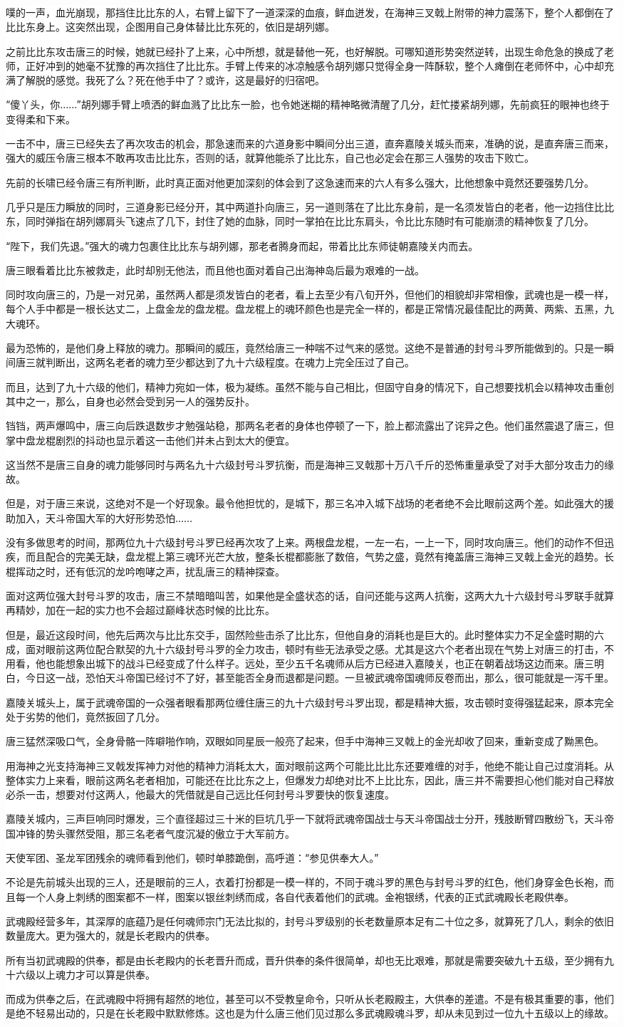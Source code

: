 噗的一声，血光崩现，那挡住比比东的人，右臂上留下了一道深深的血痕，鲜血迸发，在海神三叉戟上附带的神力震荡下，整个人都倒在了比比东身上。这突然出现，企图用自己身体替比比东死的，依旧是胡列娜。

之前比比东攻击唐三的时候，她就已经扑了上来，心中所想，就是替他一死，也好解脱。可哪知道形势突然逆转，出现生命危急的换成了老师，正好冲到的她毫不犹豫的再次挡住了比比东。手臂上传来的冰凉触感令胡列娜只觉得全身一阵酥软，整个人瘫倒在老师怀中，心中却充满了解脱的感觉。我死了么？死在他手中了？或许，这是最好的归宿吧。

“傻丫头，你……”胡列娜手臂上喷洒的鲜血溅了比比东一脸，也令她迷糊的精神略微清醒了几分，赶忙搂紧胡列娜，先前疯狂的眼神也终于变得柔和下来。

一击不中，唐三已经失去了再次攻击的机会，那急速而来的六道身影中瞬间分出三道，直奔嘉陵关城头而来，准确的说，是直奔唐三而来，强大的威压令唐三根本不敢再攻击比比东，否则的话，就算他能杀了比比东，自己也必定会在那三人强势的攻击下败亡。

先前的长啸已经令唐三有所判断，此时真正面对他更加深刻的体会到了这急速而来的六人有多么强大，比他想象中竟然还要强势几分。

几乎只是压力瞬放的同时，三道身影已经分开，其中两道扑向唐三，另一道则落在了比比东身前，是一名须发皆白的老者，他一边挡住比比东，同时弹指在胡列娜肩头飞速点了几下，封住了她的血脉，同时一掌拍在比比东肩头，令比比东随时有可能崩溃的精神恢复了几分。

“陛下，我们先退。”强大的魂力包裹住比比东与胡列娜，那老者腾身而起，带着比比东师徒朝嘉陵关内而去。

唐三眼看着比比东被救走，此时却别无他法，而且他也面对着自己出海神岛后最为艰难的一战。

同时攻向唐三的，乃是一对兄弟，虽然两人都是须发皆白的老者，看上去至少有八旬开外，但他们的相貌却非常相像，武魂也是一模一样，每个人手中都是一根长达丈二，上盘金龙的盘龙棍。盘龙棍上的魂环颜色也是完全一样的，都是正常情况最佳配比的两黄、两紫、五黑，九大魂环。

最为恐怖的，是他们身上释放的魂力。那瞬间的威压，竟然给唐三一种喘不过气来的感觉。这绝不是普通的封号斗罗所能做到的。只是一瞬间唐三就判断出，这两名老者的魂力至少都达到了九十六级程度。在魂力上完全压过了自己。

而且，达到了九十六级的他们，精神力宛如一体，极为凝练。虽然不能与自己相比，但固守自身的情况下，自己想要找机会以精神攻击重创其中之一，那么，自身也必然会受到另一人的强势反扑。

铛铛，两声爆鸣中，唐三向后跌退数步才勉强站稳，那两名老者的身体也停顿了一下，脸上都流露出了诧异之色。他们虽然震退了唐三，但掌中盘龙棍剧烈的抖动也显示着这一击他们并未占到太大的便宜。

这当然不是唐三自身的魂力能够同时与两名九十六级封号斗罗抗衡，而是海神三叉戟那十万八千斤的恐怖重量承受了对手大部分攻击力的缘故。

但是，对于唐三来说，这绝对不是一个好现象。最令他担忧的，是城下，那三名冲入城下战场的老者绝不会比眼前这两个差。如此强大的援助加入，天斗帝国大军的大好形势恐怕……

没有多做思考的时间，那两位九十六级封号斗罗已经再次攻了上来。两根盘龙棍，一左一右，一上一下，同时攻向唐三。他们的动作不但迅疾，而且配合的完美无缺，盘龙棍上第三魂环光芒大放，整条长棍都膨胀了数倍，气势之盛，竟然有掩盖唐三海神三叉戟上金光的趋势。长棍挥动之时，还有低沉的龙吟咆哮之声，扰乱唐三的精神探查。

面对这两位强大封号斗罗的攻击，唐三不禁暗暗叫苦，如果他是全盛状态的话，自问还能与这两人抗衡，这两大九十六级封号斗罗联手就算再精妙，加在一起的实力也不会超过巅峰状态时候的比比东。

但是，最近这段时间，他先后两次与比比东交手，固然险些击杀了比比东，但他自身的消耗也是巨大的。此时整体实力不足全盛时期的六成，面对眼前这两位配合默契的九十六级封号斗罗的全力攻击，顿时有些无法承受之感。尤其是这六个老者出现在气势上对唐三的打击，不用看，他也能想象出城下的战斗已经变成了什么样子。远处，至少五千名魂师从后方已经进入嘉陵关，也正在朝着战场这边而来。唐三明白，今日这一战，恐怕天斗帝国已经讨不了好，甚至能否全身而退都是问题。一旦被武魂帝国魂师反卷而出，那么，很可能就是一泻千里。

嘉陵关城头上，属于武魂帝国的一众强者眼看那两位缠住唐三的九十六级封号斗罗出现，都是精神大振，攻击顿时变得强猛起来，原本完全处于劣势的他们，竟然扳回了几分。

唐三猛然深吸口气，全身骨骼一阵噼啪作响，双眼如同星辰一般亮了起来，但手中海神三叉戟上的金光却收了回来，重新变成了黝黑色。

用海神之光支持海神三叉戟发挥神力对他的精神力消耗太大，面对眼前这两个可能比比比东还要难缠的对手，他绝不能让自己过度消耗。从整体实力上来看，眼前这两名老者相加，可能还在比比东之上，但爆发力却绝对比不上比比东，因此，唐三并不需要担心他们能对自己释放必杀一击，想要对付这两人，他最大的凭借就是自己远比任何封号斗罗要快的恢复速度。

嘉陵关城内，三声巨响同时爆发，三个直径超过三十米的巨坑几乎一下就将武魂帝国战士与天斗帝国战士分开，残肢断臂四散纷飞，天斗帝国冲锋的势头骤然受阻，那三名老者气度沉凝的傲立于大军前方。

天使军团、圣龙军团残余的魂师看到他们，顿时单膝跪倒，高呼道：“参见供奉大人。”

不论是先前城头出现的三人，还是眼前的三人，衣着打扮都是一模一样的，不同于魂斗罗的黑色与封号斗罗的红色，他们身穿金色长袍，而且每一个人身上刺绣的图案都不一样，图案以银丝刺绣而成，各自代表着他们的武魂。金袍银绣，代表的正式武魂殿长老殿供奉。

武魂殿经营多年，其深厚的底蕴乃是任何魂师宗门无法比拟的，封号斗罗级别的长老数量原本足有二十位之多，就算死了几人，剩余的依旧数量庞大。更为强大的，就是长老殿内的供奉。

所有当初武魂殿的供奉，都是由长老殿内的长老晋升而成，晋升供奉的条件很简单，却也无比艰难，那就是需要突破九十五级，至少拥有九十六级以上魂力才可以算是供奉。

而成为供奉之后，在武魂殿中将拥有超然的地位，甚至可以不受教皇命令，只听从长老殿殿主，大供奉的差遣。不是有极其重要的事，他们是绝不轻易出动的，只是在长老殿中默默修炼。这也是为什么唐三他们见过那么多武魂殿魂斗罗，却从未见到过一位九十五级以上的缘故。
